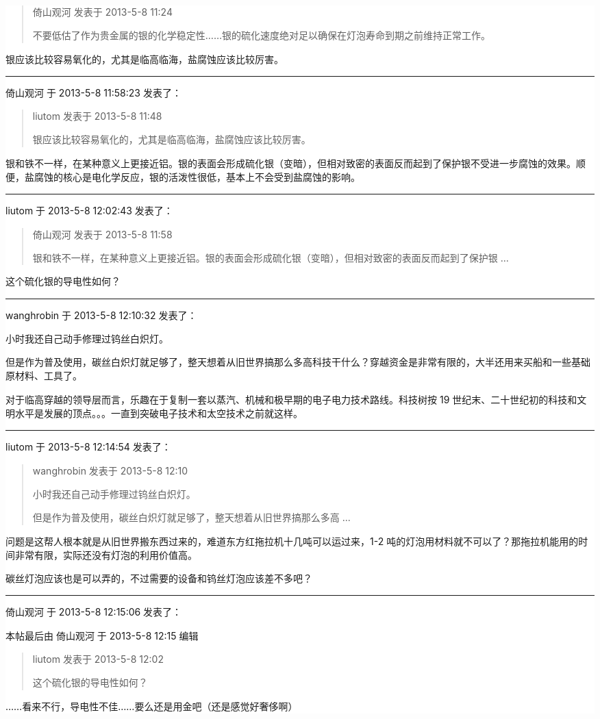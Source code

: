 > 倚山观河 发表于 2013-5-8 11:24
>
> 不要低估了作为贵金属的银的化学稳定性……银的硫化速度绝对足以确保在灯泡寿命到期之前维持正常工作。

银应该比较容易氧化的，尤其是临高临海，盐腐蚀应该比较厉害。

---

倚山观河 于 2013-5-8 11:58:23 发表了：

> liutom 发表于 2013-5-8 11:48
>
> 银应该比较容易氧化的，尤其是临高临海，盐腐蚀应该比较厉害。

银和铁不一样，在某种意义上更接近铝。银的表面会形成硫化银（变暗），但相对致密的表面反而起到了保护银不受进一步腐蚀的效果。顺便，盐腐蚀的核心是电化学反应，银的活泼性很低，基本上不会受到盐腐蚀的影响。

---

liutom 于 2013-5-8 12:02:43 发表了：

> 倚山观河 发表于 2013-5-8 11:58
>
> 银和铁不一样，在某种意义上更接近铝。银的表面会形成硫化银（变暗），但相对致密的表面反而起到了保护银 ...

这个硫化银的导电性如何？

---

wanghrobin 于 2013-5-8 12:10:32 发表了：

小时我还自己动手修理过钨丝白炽灯。

但是作为普及使用，碳丝白炽灯就足够了，整天想着从旧世界搞那么多高科技干什么？穿越资金是非常有限的，大半还用来买船和一些基础原材料、工具了。

对于临高穿越的领导层而言，乐趣在于复制一套以蒸汽、机械和极早期的电子电力技术路线。科技树按 19 世纪末、二十世纪初的科技和文明水平是发展的顶点。。。一直到突破电子技术和太空技术之前就这样。

---

liutom 于 2013-5-8 12:14:54 发表了：

> wanghrobin 发表于 2013-5-8 12:10
>
> 小时我还自己动手修理过钨丝白炽灯。
>
> 但是作为普及使用，碳丝白炽灯就足够了，整天想着从旧世界搞那么多高 ...

问题是这帮人根本就是从旧世界搬东西过来的，难道东方红拖拉机十几吨可以运过来，1-2 吨的灯泡用材料就不可以了？那拖拉机能用的时间非常有限，实际还没有灯泡的利用价值高。

碳丝灯泡应该也是可以弄的，不过需要的设备和钨丝灯泡应该差不多吧？

---

倚山观河 于 2013-5-8 12:15:06 发表了：

本帖最后由 倚山观河 于 2013-5-8 12:15 编辑

> liutom 发表于 2013-5-8 12:02
>
> 这个硫化银的导电性如何？

……看来不行，导电性不佳……要么还是用金吧（还是感觉好奢侈啊）
